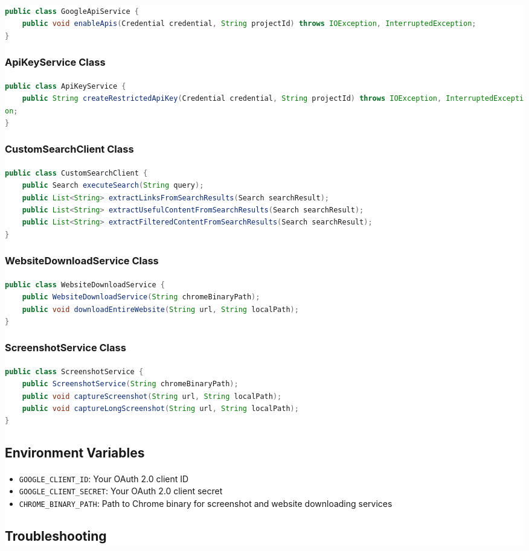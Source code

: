 ```java
public class GoogleApiService {
    public void enableApis(Credential credential, String projectId) throws IOException, InterruptedException;
}
```

### ApiKeyService Class

```java
public class ApiKeyService {
    public String createRestrictedApiKey(Credential credential, String projectId) throws IOException, InterruptedException;
}
```

### CustomSearchClient Class

```java
public class CustomSearchClient {
    public Search executeSearch(String query);
    public List<String> extractLinksFromSearchResults(Search searchResult);
    public List<String> extractUsefulContentFromSearchResults(Search searchResult);
    public List<String> extractFilteredContentFromSearchResults(Search searchResult);
}
```

### WebsiteDownloadService Class

```java
public class WebsiteDownloadService {
    public WebsiteDownloadService(String chromeBinaryPath);
    public void downloadEntireWebsite(String url, String localPath);
}
```

### ScreenshotService Class

```java
public class ScreenshotService {
    public ScreenshotService(String chromeBinaryPath);
    public void captureScreenshot(String url, String localPath);
    public void captureLongScreenshot(String url, String localPath);
}
```

## Environment Variables

-   `GOOGLE_CLIENT_ID`: Your OAuth 2.0 client ID
-   `GOOGLE_CLIENT_SECRET`: Your OAuth 2.0 client secret
-   `CHROME_BINARY_PATH`: Path to Chrome binary for screenshot and website downloading services

## Troubleshooting
